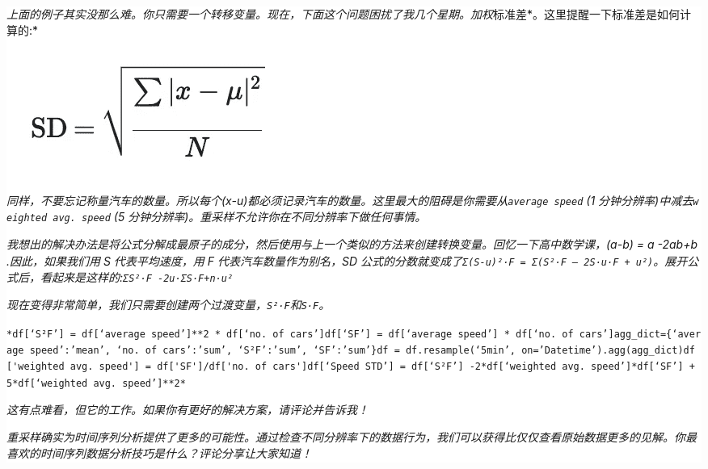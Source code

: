 *上面的例子其实没那么难。你只需要一个转移变量。现在，下面这个问题困扰了我几个星期。加权*标准差*。这里提醒一下标准差是如何计算的:*

*![](img/993bad6632ebf695d2ab6e313fc070be.png)*

*同样，不要忘记称量汽车的数量。所以每个(x-u)都必须记录汽车的数量。这里最大的阻碍是你需要从`average speed` (1 分钟分辨率)中减去`weighted avg. speed` (5 分钟分辨率)。重采样不允许你在不同分辨率下做任何事情。*

*我想出的解决办法是将公式分解成最原子的成分，然后使用与上一个类似的方法来创建转换变量。回忆一下高中数学课，(a-b) = a -2ab+b .因此，如果我们用 S 代表平均速度，用 F 代表汽车数量作为别名，SD 公式的分数就变成了`Σ(S-u)²·F = Σ(S²·F — 2S·u·F + u²)`。展开公式后，看起来是这样的:`ΣS²·F -2u·ΣS·F+n·u²`*

*现在变得非常简单，我们只需要创建两个过渡变量，`S²·F`和`S·F`。*

```
*df[‘S²F’] = df[‘average speed’]**2 * df[‘no. of cars’]df[‘SF’] = df[‘average speed’] * df[‘no. of cars’]agg_dict={‘average speed’:’mean’, ‘no. of cars’:’sum’, ‘S²F’:’sum’, ‘SF’:’sum’}df = df.resample(‘5min’, on=’Datetime’).agg(agg_dict)df['weighted avg. speed'] = df['SF']/df['no. of cars']df[‘Speed STD’] = df[‘S²F’] -2*df[‘weighted avg. speed’]*df[‘SF’] + 5*df[‘weighted avg. speed’]**2*
```

*这有点难看，但它的工作。如果你有更好的解决方案，请评论并告诉我！*

*重采样确实为时间序列分析提供了更多的可能性。通过检查不同分辨率下的数据行为，我们可以获得比仅仅查看原始数据更多的见解。你最喜欢的时间序列数据分析技巧是什么？评论分享让大家知道！*
